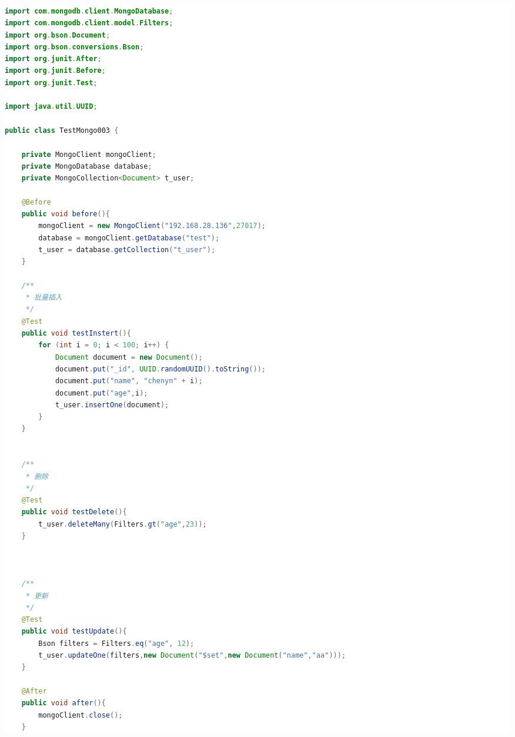 ```java
import com.mongodb.client.MongoDatabase;
import com.mongodb.client.model.Filters;
import org.bson.Document;
import org.bson.conversions.Bson;
import org.junit.After;
import org.junit.Before;
import org.junit.Test;

import java.util.UUID;

public class TestMongo003 {

    private MongoClient mongoClient;
    private MongoDatabase database;
    private MongoCollection<Document> t_user;

    @Before
    public void before(){
        mongoClient = new MongoClient("192.168.28.136",27017);
        database = mongoClient.getDatabase("test");
        t_user = database.getCollection("t_user");
    }

    /**
     * 批量插入
     */
    @Test
    public void testInstert(){
        for (int i = 0; i < 100; i++) {
            Document document = new Document();
            document.put("_id", UUID.randomUUID().toString());
            document.put("name", "chenyn" + i);
            document.put("age",i);
            t_user.insertOne(document);
        }
    }


    /**
     * 删除
     */
    @Test
    public void testDelete(){
        t_user.deleteMany(Filters.gt("age",23));
    }



    /**
     * 更新
     */
    @Test
    public void testUpdate(){
        Bson filters = Filters.eq("age", 12);
        t_user.updateOne(filters,new Document("$set",new Document("name","aa")));
    }

    @After
    public void after(){
        mongoClient.close();
    }


```